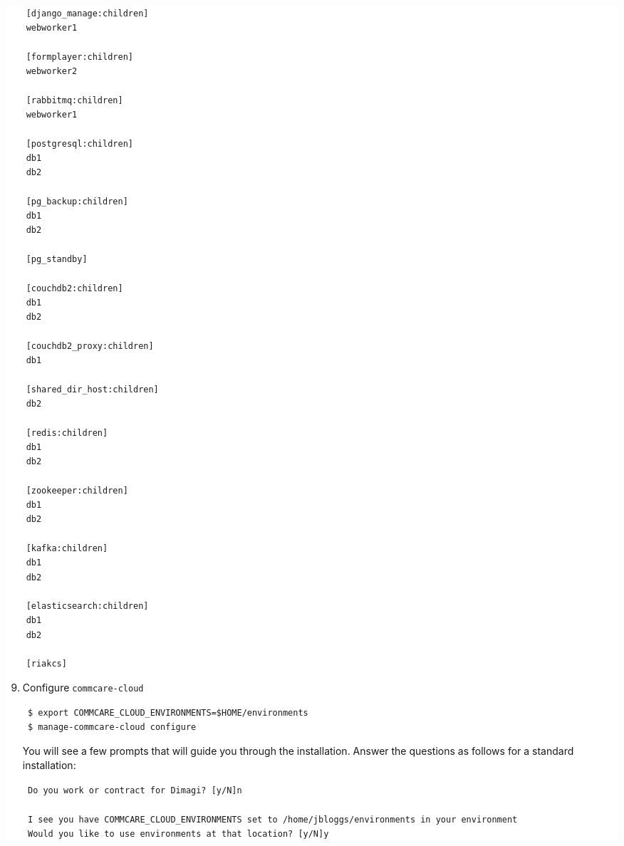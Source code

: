         [django_manage:children]
        webworker1

        [formplayer:children]
        webworker2

        [rabbitmq:children]
        webworker1

        [postgresql:children]
        db1
        db2

        [pg_backup:children]
        db1
        db2

        [pg_standby]

        [couchdb2:children]
        db1
        db2

        [couchdb2_proxy:children]
        db1

        [shared_dir_host:children]
        db2

        [redis:children]
        db1
        db2

        [zookeeper:children]
        db1
        db2

        [kafka:children]
        db1
        db2

        [elasticsearch:children]
        db1
        db2

        [riakcs]


9. Configure `commcare-cloud`

        $ export COMMCARE_CLOUD_ENVIRONMENTS=$HOME/environments
        $ manage-commcare-cloud configure

   You will see a few prompts that will guide you through the
   installation. Answer the questions as follows for a standard
   installation:

        Do you work or contract for Dimagi? [y/N]n

        I see you have COMMCARE_CLOUD_ENVIRONMENTS set to /home/jbloggs/environments in your environment
        Would you like to use environments at that location? [y/N]y
